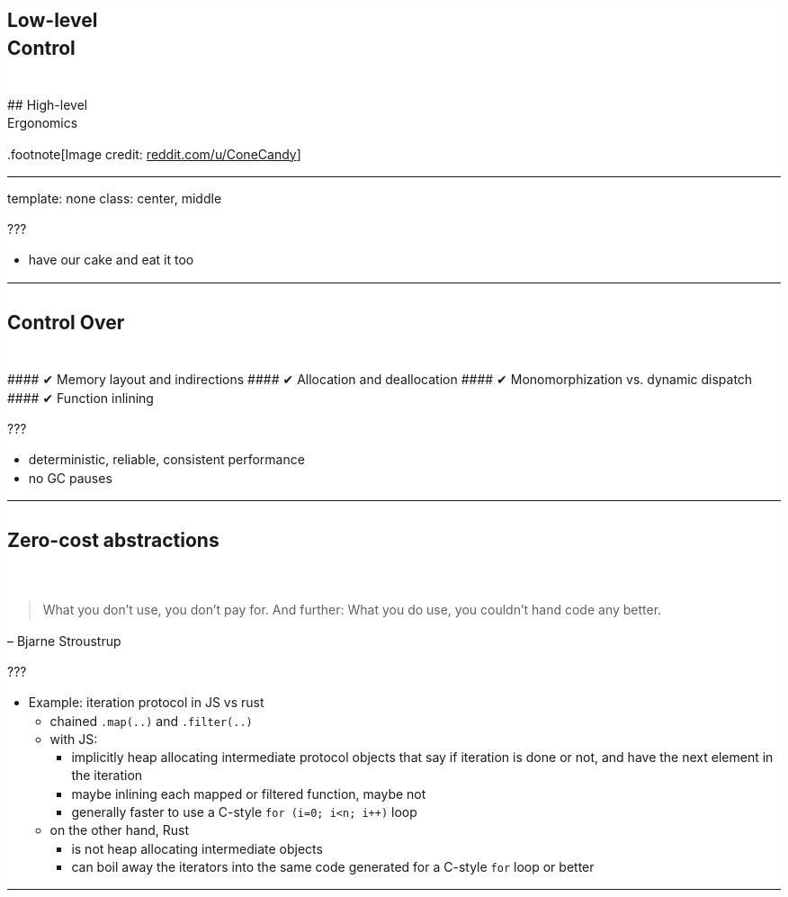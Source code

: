 ## Low-level<br/>Control
<br/>
## High-level<br/>Ergonomics

.footnote[Image credit: [reddit.com/u/ConeCandy](https://www.reddit.com/user/ConeCandy)]

---

template: none
class: center, middle

<video src="./public/img/cake.mp4" autoplay="" loop="" playsinline=""></video>

???

* have our cake and eat it too

---

## Control Over
<br/>
#### ✔ Memory layout and indirections
#### ✔ Allocation and deallocation
#### ✔ Monomorphization vs. dynamic dispatch
#### ✔ Function inlining

???

* deterministic, reliable, consistent performance
* no GC pauses

---

## Zero-cost abstractions

<br/>

> What you don’t use, you don’t pay for. And further: What you do use, you
> couldn’t hand code any better.

– Bjarne Stroustrup

???

* Example: iteration protocol in JS vs rust
  * chained `.map(..)` and `.filter(..)`
  * with JS:
      * implicitly heap allocating intermediate protocol objects that say if
        iteration is done or not, and have the next element in the iteration
      * maybe inlining each mapped or filtered function, maybe not
      * generally faster to use a C-style `for (i=0; i<n; i++)` loop
  * on the other hand, Rust
      * is not heap allocating intermediate objects
      * can boil away the iterators into the same code generated for a C-style
        `for` loop or better

---